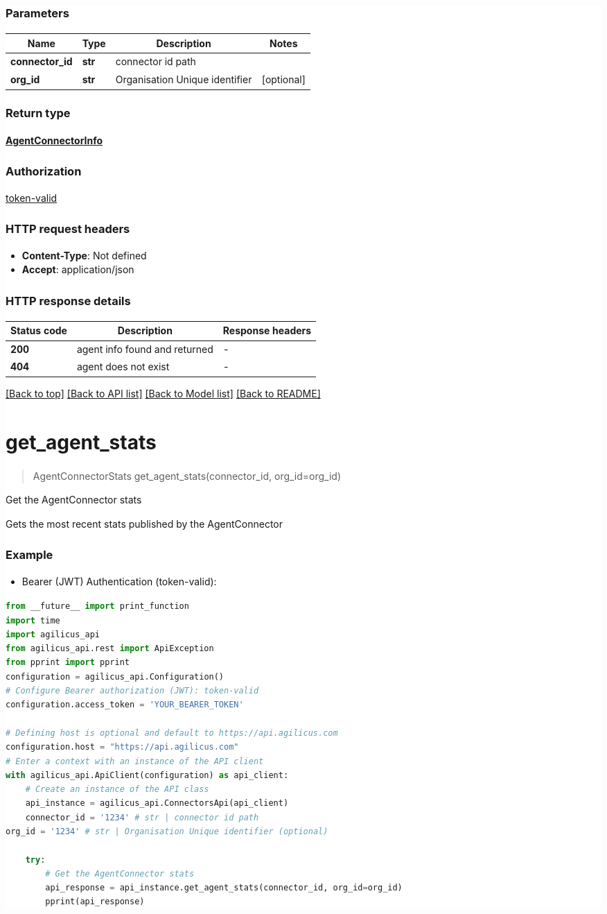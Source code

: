 ```python
```

### Parameters

Name | Type | Description  | Notes
------------- | ------------- | ------------- | -------------
 **connector_id** | **str**| connector id path | 
 **org_id** | **str**| Organisation Unique identifier | [optional] 

### Return type

[**AgentConnectorInfo**](AgentConnectorInfo.md)

### Authorization

[token-valid](../README.md#token-valid)

### HTTP request headers

 - **Content-Type**: Not defined
 - **Accept**: application/json

### HTTP response details
| Status code | Description | Response headers |
|-------------|-------------|------------------|
**200** | agent info found and returned |  -  |
**404** | agent does not exist |  -  |

[[Back to top]](#) [[Back to API list]](../README.md#documentation-for-api-endpoints) [[Back to Model list]](../README.md#documentation-for-models) [[Back to README]](../README.md)

# **get_agent_stats**
> AgentConnectorStats get_agent_stats(connector_id, org_id=org_id)

Get the AgentConnector stats

Gets the most recent stats published by the AgentConnector

### Example

* Bearer (JWT) Authentication (token-valid):
```python
from __future__ import print_function
import time
import agilicus_api
from agilicus_api.rest import ApiException
from pprint import pprint
configuration = agilicus_api.Configuration()
# Configure Bearer authorization (JWT): token-valid
configuration.access_token = 'YOUR_BEARER_TOKEN'

# Defining host is optional and default to https://api.agilicus.com
configuration.host = "https://api.agilicus.com"
# Enter a context with an instance of the API client
with agilicus_api.ApiClient(configuration) as api_client:
    # Create an instance of the API class
    api_instance = agilicus_api.ConnectorsApi(api_client)
    connector_id = '1234' # str | connector id path
org_id = '1234' # str | Organisation Unique identifier (optional)

    try:
        # Get the AgentConnector stats
        api_response = api_instance.get_agent_stats(connector_id, org_id=org_id)
        pprint(api_response)
```